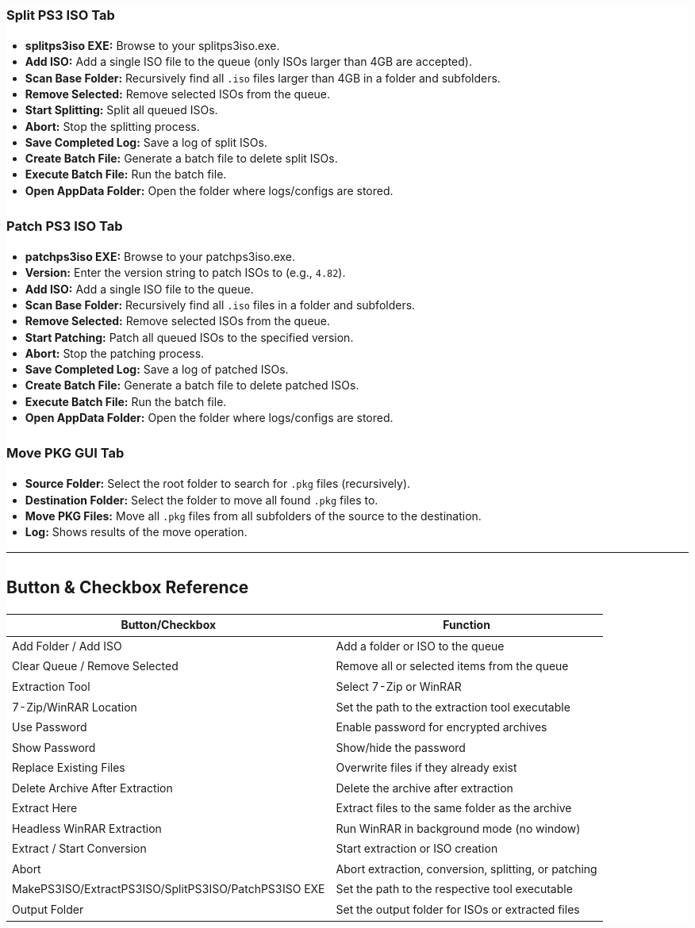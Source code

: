 
### Split PS3 ISO Tab
- **splitps3iso EXE:** Browse to your splitps3iso.exe.
- **Add ISO:** Add a single ISO file to the queue (only ISOs larger than 4GB are accepted).
- **Scan Base Folder:** Recursively find all `.iso` files larger than 4GB in a folder and subfolders.
- **Remove Selected:** Remove selected ISOs from the queue.
- **Start Splitting:** Split all queued ISOs.
- **Abort:** Stop the splitting process.
- **Save Completed Log:** Save a log of split ISOs.
- **Create Batch File:** Generate a batch file to delete split ISOs.
- **Execute Batch File:** Run the batch file.
- **Open AppData Folder:** Open the folder where logs/configs are stored.

### Patch PS3 ISO Tab
- **patchps3iso EXE:** Browse to your patchps3iso.exe.
- **Version:** Enter the version string to patch ISOs to (e.g., `4.82`).
- **Add ISO:** Add a single ISO file to the queue.
- **Scan Base Folder:** Recursively find all `.iso` files in a folder and subfolders.
- **Remove Selected:** Remove selected ISOs from the queue.
- **Start Patching:** Patch all queued ISOs to the specified version.
- **Abort:** Stop the patching process.
- **Save Completed Log:** Save a log of patched ISOs.
- **Create Batch File:** Generate a batch file to delete patched ISOs.
- **Execute Batch File:** Run the batch file.
- **Open AppData Folder:** Open the folder where logs/configs are stored.

### Move PKG GUI Tab
- **Source Folder:** Select the root folder to search for `.pkg` files (recursively).
- **Destination Folder:** Select the folder to move all found `.pkg` files to.
- **Move PKG Files:** Move all `.pkg` files from all subfolders of the source to the destination.
- **Log:** Shows results of the move operation.

---

## Button & Checkbox Reference

| Button/Checkbox                  | Function                                                                 |
|----------------------------------|--------------------------------------------------------------------------|
| Add Folder / Add ISO             | Add a folder or ISO to the queue                                         |
| Clear Queue / Remove Selected    | Remove all or selected items from the queue                              |
| Extraction Tool                  | Select 7-Zip or WinRAR                                                  |
| 7-Zip/WinRAR Location            | Set the path to the extraction tool executable                          |
| Use Password                     | Enable password for encrypted archives                                  |
| Show Password                    | Show/hide the password                                                  |
| Replace Existing Files           | Overwrite files if they already exist                                   |
| Delete Archive After Extraction  | Delete the archive after extraction                                     |
| Extract Here                     | Extract files to the same folder as the archive                         |
| Headless WinRAR Extraction       | Run WinRAR in background mode (no window)                               |
| Extract / Start Conversion       | Start extraction or ISO creation                                        |
| Abort                            | Abort extraction, conversion, splitting, or patching                    |
| MakePS3ISO/ExtractPS3ISO/SplitPS3ISO/PatchPS3ISO EXE | Set the path to the respective tool executable         |
| Output Folder                    | Set the output folder for ISOs or extracted files                       |